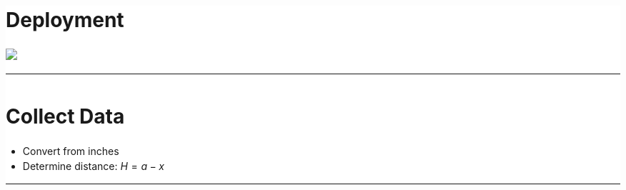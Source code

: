 # Deployment
![](https://github.com/acl3053/Seaport_Tide-SLR/blob/main/Firmware/Sensor%20How-To%20Images/image35.png)

---
# Collect Data
- Convert from inches
- Determine distance: $H = a - x$

---
